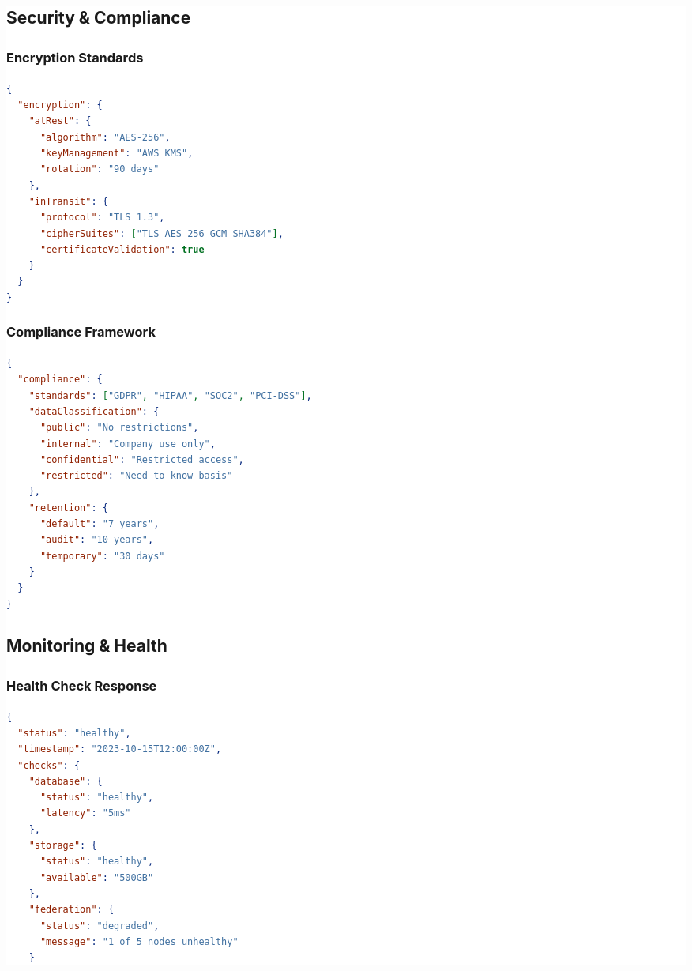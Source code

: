 ## Security & Compliance

### Encryption Standards

```json
{
  "encryption": {
    "atRest": {
      "algorithm": "AES-256",
      "keyManagement": "AWS KMS",
      "rotation": "90 days"
    },
    "inTransit": {
      "protocol": "TLS 1.3",
      "cipherSuites": ["TLS_AES_256_GCM_SHA384"],
      "certificateValidation": true
    }
  }
}
```

### Compliance Framework

```json
{
  "compliance": {
    "standards": ["GDPR", "HIPAA", "SOC2", "PCI-DSS"],
    "dataClassification": {
      "public": "No restrictions",
      "internal": "Company use only",
      "confidential": "Restricted access",
      "restricted": "Need-to-know basis"
    },
    "retention": {
      "default": "7 years",
      "audit": "10 years",
      "temporary": "30 days"
    }
  }
}
```

## Monitoring & Health

### Health Check Response

```json
{
  "status": "healthy",
  "timestamp": "2023-10-15T12:00:00Z",
  "checks": {
    "database": {
      "status": "healthy",
      "latency": "5ms"
    },
    "storage": {
      "status": "healthy",
      "available": "500GB"
    },
    "federation": {
      "status": "degraded",
      "message": "1 of 5 nodes unhealthy"
    }
```
